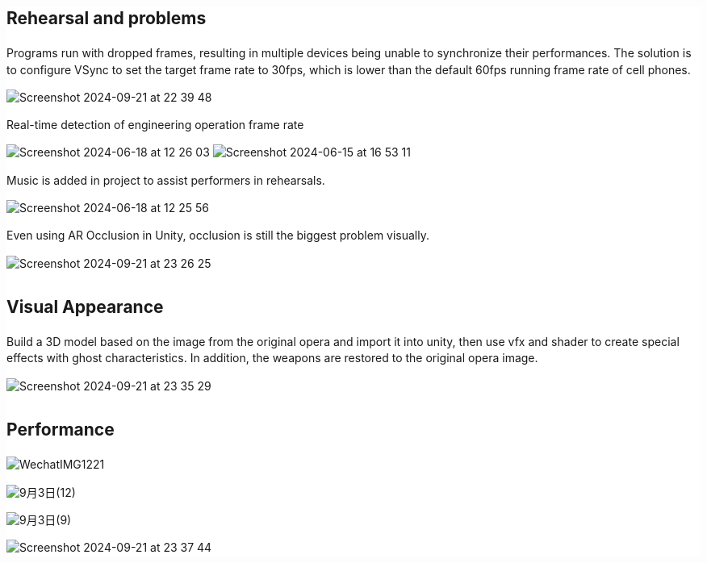 ## Rehearsal and problems

Programs run with dropped frames, resulting in multiple devices being unable to synchronize their performances. The solution is to configure VSync to set the target frame rate to 30fps, which is lower than the default 60fps running frame rate of cell phones.

<img width="398" alt="Screenshot 2024-09-21 at 22 39 48" src="https://github.com/user-attachments/assets/9619c336-ae13-4cd4-a2db-035098e91b1b">

Real-time detection of engineering operation frame rate

<img width="500" alt="Screenshot 2024-06-18 at 12 26 03" src="https://github.com/user-attachments/assets/c1bd73de-ee78-494b-a72c-3c6e7aa695bf">
<img width="500" alt="Screenshot 2024-06-15 at 16 53 11" src="https://github.com/user-attachments/assets/e88ea6b2-5f2d-4521-8a39-453d053825ea">

Music is added in project to assist performers in rehearsals.

<img width="544" alt="Screenshot 2024-06-18 at 12 25 56" src="https://github.com/user-attachments/assets/eeb485cf-6f78-4657-979a-15a18aa47527">

Even using AR Occlusion in Unity, occlusion is still the biggest problem visually.

<img width="996" alt="Screenshot 2024-09-21 at 23 26 25" src="https://github.com/user-attachments/assets/722910f8-0da6-4790-b2bc-ff5244981b1c">

## Visual Appearance

Build a 3D model based on the image from the original opera and import it into unity, then use vfx and shader to create special effects with ghost characteristics. In addition, the weapons are restored to the original opera image.

<img width="699" alt="Screenshot 2024-09-21 at 23 35 29" src="https://github.com/user-attachments/assets/bba1d318-0d48-4731-a330-9331619a9e85">

## Performance

![WechatIMG1221](https://github.com/user-attachments/assets/c036a201-1830-426f-bc6f-57c1d11cd281)

![9月3日(12)](https://github.com/user-attachments/assets/2017bc83-c246-4a06-9248-b367dd251e5b)

![9月3日(9)](https://github.com/user-attachments/assets/631abe0f-6f43-4d48-a1f4-b668ff21af7b)

<img width="1300" alt="Screenshot 2024-09-21 at 23 37 44" src="https://github.com/user-attachments/assets/5ffa93e5-3e95-4c9b-9171-4d71ea22ae0d">

